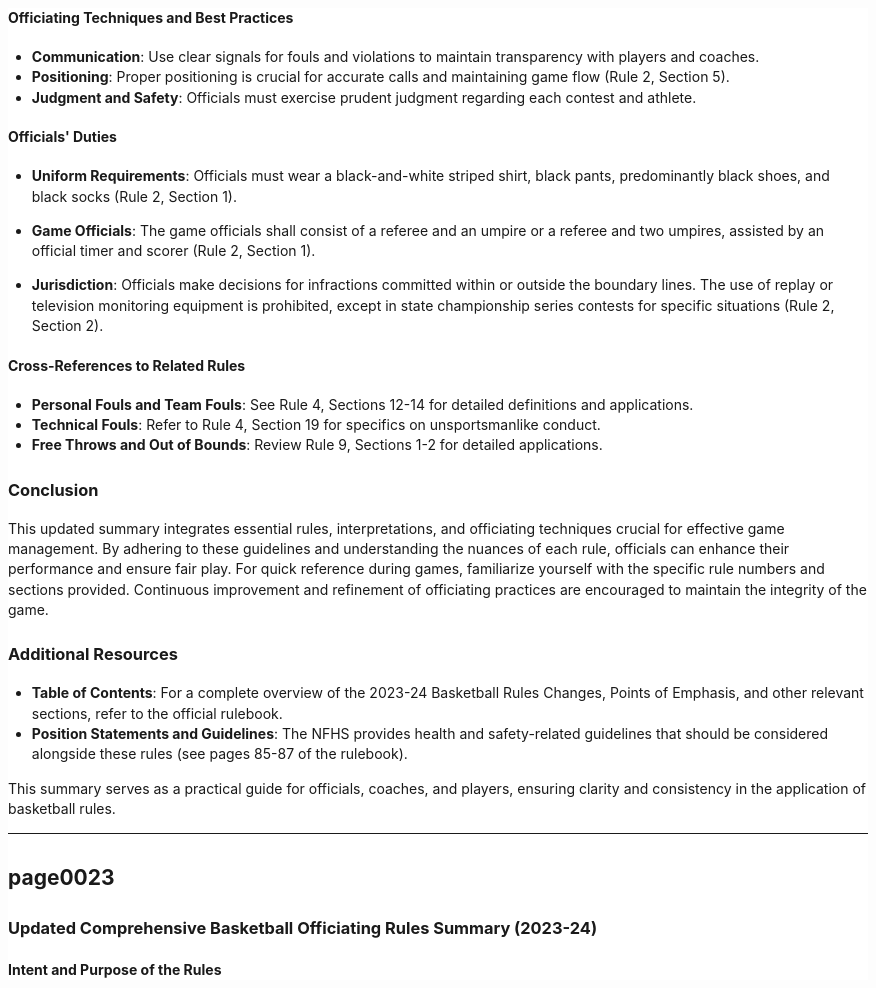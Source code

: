 #### Officiating Techniques and Best Practices

- **Communication**: Use clear signals for fouls and violations to maintain transparency with players and coaches.
- **Positioning**: Proper positioning is crucial for accurate calls and maintaining game flow (Rule 2, Section 5).
- **Judgment and Safety**: Officials must exercise prudent judgment regarding each contest and athlete.

#### Officials' Duties

- **Uniform Requirements**: Officials must wear a black-and-white striped shirt, black pants, predominantly black shoes, and black socks (Rule 2, Section 1).
- **Game Officials**: The game officials shall consist of a referee and an umpire or a referee and two umpires, assisted by an official timer and scorer (Rule 2, Section 1).

- **Jurisdiction**: Officials make decisions for infractions committed within or outside the boundary lines. The use of replay or television monitoring equipment is prohibited, except in state championship series contests for specific situations (Rule 2, Section 2).

#### Cross-References to Related Rules

- **Personal Fouls and Team Fouls**: See Rule 4, Sections 12-14 for detailed definitions and applications.
- **Technical Fouls**: Refer to Rule 4, Section 19 for specifics on unsportsmanlike conduct.
- **Free Throws and Out of Bounds**: Review Rule 9, Sections 1-2 for detailed applications.

### Conclusion

This updated summary integrates essential rules, interpretations, and officiating techniques crucial for effective game management. By adhering to these guidelines and understanding the nuances of each rule, officials can enhance their performance and ensure fair play. For quick reference during games, familiarize yourself with the specific rule numbers and sections provided. Continuous improvement and refinement of officiating practices are encouraged to maintain the integrity of the game.

### Additional Resources

- **Table of Contents**: For a complete overview of the 2023-24 Basketball Rules Changes, Points of Emphasis, and other relevant sections, refer to the official rulebook.
- **Position Statements and Guidelines**: The NFHS provides health and safety-related guidelines that should be considered alongside these rules (see pages 85-87 of the rulebook).

This summary serves as a practical guide for officials, coaches, and players, ensuring clarity and consistency in the application of basketball rules.

---

## page0023

### Updated Comprehensive Basketball Officiating Rules Summary (2023-24)

#### Intent and Purpose of the Rules
